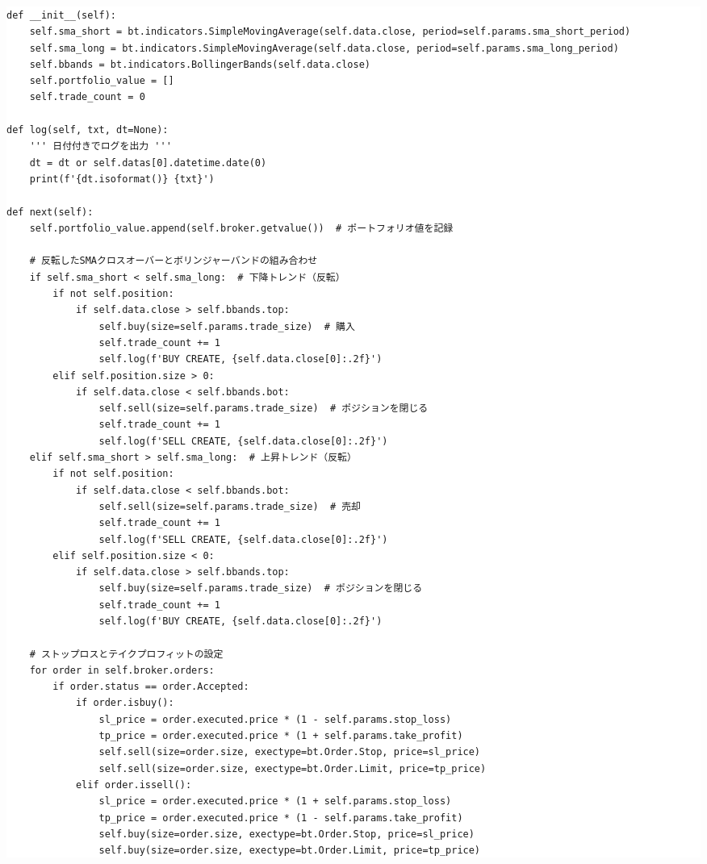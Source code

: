     def __init__(self):
        self.sma_short = bt.indicators.SimpleMovingAverage(self.data.close, period=self.params.sma_short_period)
        self.sma_long = bt.indicators.SimpleMovingAverage(self.data.close, period=self.params.sma_long_period)
        self.bbands = bt.indicators.BollingerBands(self.data.close)
        self.portfolio_value = []
        self.trade_count = 0

    def log(self, txt, dt=None):
        ''' 日付付きでログを出力 '''
        dt = dt or self.datas[0].datetime.date(0)
        print(f'{dt.isoformat()} {txt}')

    def next(self):
        self.portfolio_value.append(self.broker.getvalue())  # ポートフォリオ値を記録

        # 反転したSMAクロスオーバーとボリンジャーバンドの組み合わせ
        if self.sma_short < self.sma_long:  # 下降トレンド（反転）
            if not self.position:
                if self.data.close > self.bbands.top:
                    self.buy(size=self.params.trade_size)  # 購入
                    self.trade_count += 1
                    self.log(f'BUY CREATE, {self.data.close[0]:.2f}')
            elif self.position.size > 0:
                if self.data.close < self.bbands.bot:
                    self.sell(size=self.params.trade_size)  # ポジションを閉じる
                    self.trade_count += 1
                    self.log(f'SELL CREATE, {self.data.close[0]:.2f}')
        elif self.sma_short > self.sma_long:  # 上昇トレンド（反転）
            if not self.position:
                if self.data.close < self.bbands.bot:
                    self.sell(size=self.params.trade_size)  # 売却
                    self.trade_count += 1
                    self.log(f'SELL CREATE, {self.data.close[0]:.2f}')
            elif self.position.size < 0:
                if self.data.close > self.bbands.top:
                    self.buy(size=self.params.trade_size)  # ポジションを閉じる
                    self.trade_count += 1
                    self.log(f'BUY CREATE, {self.data.close[0]:.2f}')

        # ストップロスとテイクプロフィットの設定
        for order in self.broker.orders:
            if order.status == order.Accepted:
                if order.isbuy():
                    sl_price = order.executed.price * (1 - self.params.stop_loss)
                    tp_price = order.executed.price * (1 + self.params.take_profit)
                    self.sell(size=order.size, exectype=bt.Order.Stop, price=sl_price)
                    self.sell(size=order.size, exectype=bt.Order.Limit, price=tp_price)
                elif order.issell():
                    sl_price = order.executed.price * (1 + self.params.stop_loss)
                    tp_price = order.executed.price * (1 - self.params.take_profit)
                    self.buy(size=order.size, exectype=bt.Order.Stop, price=sl_price)
                    self.buy(size=order.size, exectype=bt.Order.Limit, price=tp_price)
